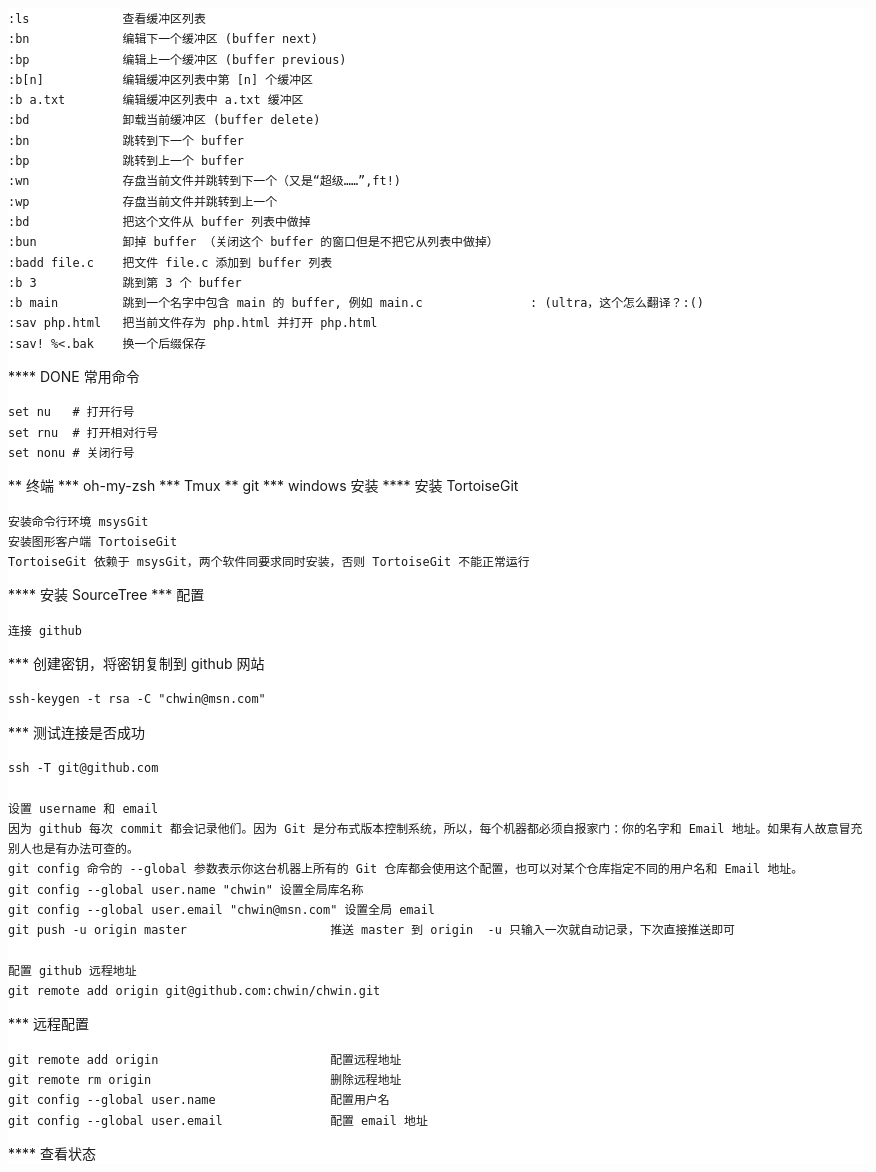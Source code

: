     :ls             查看缓冲区列表
    :bn             编辑下一个缓冲区 (buffer next)
    :bp             编辑上一个缓冲区 (buffer previous)
    :b[n]           编辑缓冲区列表中第 [n] 个缓冲区
    :b a.txt        编辑缓冲区列表中 a.txt 缓冲区
    :bd             卸载当前缓冲区 (buffer delete)
    :bn             跳转到下一个 buffer
    :bp             跳转到上一个 buffer
    :wn             存盘当前文件并跳转到下一个（又是“超级……”,ft!)
    :wp             存盘当前文件并跳转到上一个
    :bd             把这个文件从 buffer 列表中做掉
    :bun            卸掉 buffer （关闭这个 buffer 的窗口但是不把它从列表中做掉）
    :badd file.c    把文件 file.c 添加到 buffer 列表
    :b 3            跳到第 3 个 buffer
    :b main         跳到一个名字中包含 main 的 buffer, 例如 main.c               : (ultra，这个怎么翻译？:()
    :sav php.html   把当前文件存为 php.html 并打开 php.html
    :sav! %<.bak    换一个后缀保存
**** DONE 常用命令

    set nu   # 打开行号
    set rnu  # 打开相对行号
    set nonu # 关闭行号
** 终端
*** oh-my-zsh
*** Tmux
** git
*** windows 安装
**** 安装 TortoiseGit

    安装命令行环境 msysGit
    安装图形客户端 TortoiseGit
    TortoiseGit 依赖于 msysGit，两个软件同要求同时安装，否则 TortoiseGit 不能正常运行
**** 安装 SourceTree
*** 配置

    连接 github
*** 创建密钥，将密钥复制到 github 网站

    ssh-keygen -t rsa -C "chwin@msn.com"
*** 测试连接是否成功

    ssh -T git@github.com

    设置 username 和 email
    因为 github 每次 commit 都会记录他们。因为 Git 是分布式版本控制系统，所以，每个机器都必须自报家门：你的名字和 Email 地址。如果有人故意冒充别人也是有办法可查的。
    git config 命令的 --global 参数表示你这台机器上所有的 Git 仓库都会使用这个配置，也可以对某个仓库指定不同的用户名和 Email 地址。
    git config --global user.name "chwin" 设置全局库名称
    git config --global user.email "chwin@msn.com" 设置全局 email
    git push -u origin master                    推送 master 到 origin  -u 只输入一次就自动记录，下次直接推送即可

    配置 github 远程地址
    git remote add origin git@github.com:chwin/chwin.git
*** 远程配置

    git remote add origin                        配置远程地址
    git remote rm origin                         删除远程地址
    git config --global user.name                配置用户名
    git config --global user.email               配置 email 地址
**** 查看状态
